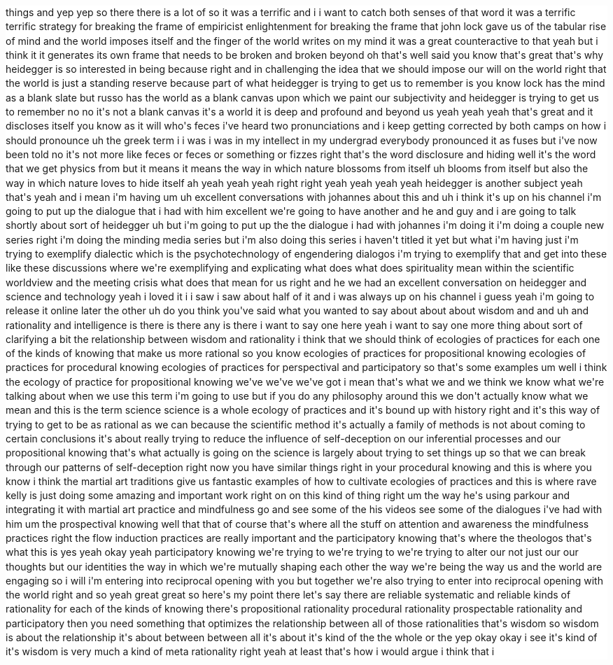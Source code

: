 things and yep yep so there there is a lot of so it was a terrific and i i want to catch both senses of that word it was a terrific terrific strategy for breaking the frame of empiricist enlightenment for breaking the frame that john lock gave us of the tabular rise of mind and the world imposes itself and the finger of the world writes on my mind it was a great counteractive to that yeah but i think it it generates its own frame that needs to be broken and broken beyond oh that's well said you know that's great that's why heidegger is so interested in being because right and in challenging the idea that we should impose our will on the world right that the world is just a standing reserve because part of what heidegger is trying to get us to remember is you know lock has the mind as a blank slate but russo has the world as a blank canvas upon which we paint our subjectivity and heidegger is trying to get us to remember no no it's not a blank canvas it's a world it is deep and profound and beyond us yeah yeah yeah that's great and it discloses itself you know as it will who's feces i've heard two pronunciations and i keep getting corrected by both camps on how i should pronounce uh the greek term i i was i was in my intellect in my undergrad everybody pronounced it as fuses but i've now been told no it's not more like feces or feces or something or fizzes right that's the word disclosure and hiding well it's the word that we get physics from but it means it means the way in which nature blossoms from itself uh blooms from itself but also the way in which nature loves to hide itself ah yeah yeah yeah right right yeah yeah yeah yeah heidegger is another subject yeah that's yeah and i mean i'm having um uh excellent conversations with johannes about this and uh i think it's up on his channel i'm going to put up the dialogue that i had with him excellent we're going to have another and he and guy and i are going to talk shortly about sort of heidegger uh but i'm going to put up the the dialogue i had with johannes i'm doing it i'm doing a couple new series right i'm doing the minding media series but i'm also doing this series i haven't titled it yet but what i'm having just i'm trying to exemplify dialectic which is the psychotechnology of engendering dialogos i'm trying to exemplify that and get into these like these discussions where we're exemplifying and explicating what does what does spirituality mean within the scientific worldview and the meeting crisis what does that mean for us right and he we had an excellent conversation on heidegger and science and technology yeah i loved it i i saw i saw about half of it and i was always up on his channel i guess yeah i'm going to release it online later the other uh do you think you've said what you wanted to say about about about wisdom and and uh and rationality and intelligence is there is there any is there i want to say one here yeah i want to say one more thing about sort of clarifying a bit the relationship between wisdom and rationality i think that we should think of ecologies of practices for each one of the kinds of knowing that make us more rational so you know ecologies of practices for propositional knowing ecologies of practices for procedural knowing ecologies of practices for perspectival and participatory so that's some examples um well i think the ecology of practice for propositional knowing we've we've we've got i mean that's what we and we think we know what we're talking about when we use this term i'm going to use but if you do any philosophy around this we don't actually know what we mean and this is the term science science is a whole ecology of practices and it's bound up with history right and it's this way of trying to get to be as rational as we can because the scientific method it's actually a family of methods is not about coming to certain conclusions it's about really trying to reduce the influence of self-deception on our inferential processes and our propositional knowing that's what actually is going on the science is largely about trying to set things up so that we can break through our patterns of self-deception right now you have similar things right in your procedural knowing and this is where you know i think the martial art traditions give us fantastic examples of how to cultivate ecologies of practices and this is where rave kelly is just doing some amazing and important work right on on this kind of thing right um the way he's using parkour and integrating it with martial art practice and mindfulness go and see some of the his videos see some of the dialogues i've had with him um the prospectival knowing well that that of course that's where all the stuff on attention and awareness the mindfulness practices right the flow induction practices are really important and the participatory knowing that's where the theologos that's what this is yes yeah okay yeah participatory knowing we're trying to we're trying to we're trying to alter our not just our our thoughts but our identities the way in which we're mutually shaping each other the way we're being the way us and the world are engaging so i will i'm entering into reciprocal opening with you but together we're also trying to enter into reciprocal opening with the world right and so yeah great great so here's my point there let's say there are reliable systematic and reliable kinds of rationality for each of the kinds of knowing there's propositional rationality procedural rationality prospectable rationality and participatory then you need something that optimizes the relationship between all of those rationalities that's wisdom so wisdom is about the relationship it's about between between all it's about it's kind of the the whole or the yep okay okay i see it's kind of it's wisdom is very much a kind of meta rationality right yeah at least that's how i would argue i think that i